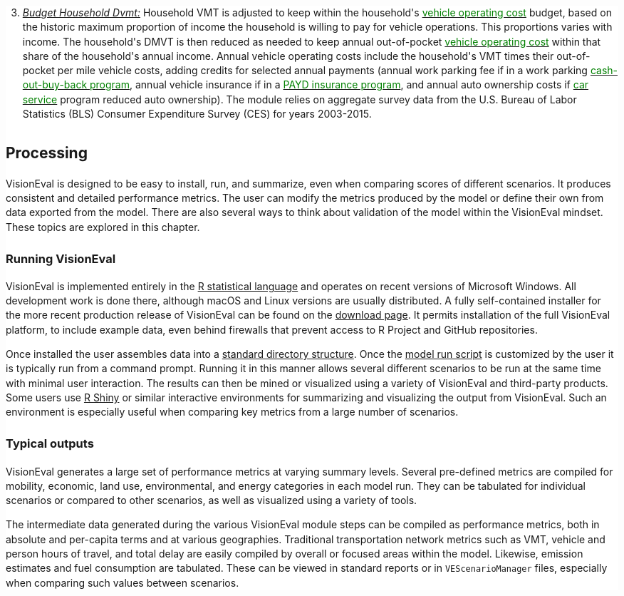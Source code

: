 3. [_Budget Household Dvmt:_](https://github.com/VisionEval/VisionEval/blob/master/api/VE_Training_March_13-14_2019/VE_Training.md#98-budgethouseholddvmt-module)  Household VMT is adjusted to keep within the household's [<span style="color:green">vehicle operating cost</span>](#vehicle-operating-costs) budget, based on the historic maximum proportion of income the household is willing to pay for vehicle operations. This proportions varies with income. The household's DMVT is then reduced as needed to keep annual out-of-pocket [<span style="color:green">vehicle operating cost</span>](#vehicle-operating-costs) within that share of the household's annual income. Annual vehicle operating costs include the household's VMT times their out-of-pocket per mile vehicle costs, adding credits for selected annual payments (annual work parking fee if in a work parking [<span style="color:green">cash-out-buy-back program</span>](#cash-out-buy-back), annual vehicle insurance if in a [<span style="color:green">PAYD insurance program</span>](#pay-as-you-drive), and annual auto ownership costs if [<span style="color:green">car service</span>](#car-service) program reduced auto ownership). The module relies on aggregate survey data from the U.S. Bureau of Labor Statistics (BLS) Consumer Expenditure Survey (CES) for years 2003-2015.

## Processing

VisionEval is designed to be easy to install, run, and summarize, even when comparing scores of different scenarios. It produces consistent and detailed performance metrics. The user can modify the metrics produced by the model or define their own from data exported from the model. There are also several ways to think about validation of the model within the VisionEval mindset. These topics are explored in this chapter.

### Running VisionEval

VisionEval is implemented entirely in the [R statistical language](https://www.r-project.org) and operates on recent versions of Microsoft Windows. All development work is done there, although macOS and Linux versions are usually distributed. A fully self-contained installer for the more recent production release of VisionEval can be found on the [download page](https://visioneval.org/category/download.html). It permits installation of the full VisionEval platform, to include example data, even behind firewalls that prevent access to R Project and GitHub repositories. 

Once installed the user assembles data into a [standard directory structure](https://github.com/VisionEval/VisionEval/blob/master/api/VE_Training_March_13-14_2019/VE_Training.md#12-basic-structure-of-model-system). Once the [model run script](https://github.com/VisionEval/VisionEval/blob/master/api/VE_Training_March_13-14_2019/VE_Training.md#17-basic-model-setup) is customized by the user it is typically run from a command prompt. Running it in this manner allows several different scenarios to be run at the same time with minimal user interaction. The results can then be mined or visualized using a variety of VisionEval and third-party products. Some users use [R Shiny](https://shiny.rstudio.com/) or similar interactive environments for summarizing and visualizing the output from VisionEval. Such an environment is especially useful when comparing key metrics from a large number of scenarios.

### Typical outputs

VisionEval generates a large set of performance metrics at varying summary levels. Several pre-defined metrics are compiled for mobility, economic, land use, environmental, and energy categories in each model run. They can be tabulated for individual scenarios or compared to other scenarios, as well as visualized using a variety of tools.

The intermediate data generated during the various VisionEval module steps can be compiled as performance metrics, both in absolute and per-capita terms and at various geographies. Traditional transportation network metrics such as VMT, vehicle and person hours of travel, and total delay are easily compiled by overall or focused areas within the model. Likewise, emission estimates and fuel consumption are tabulated. These can be viewed in standard reports or in `VEScenarioManager` files, especially when comparing such values between scenarios. 
